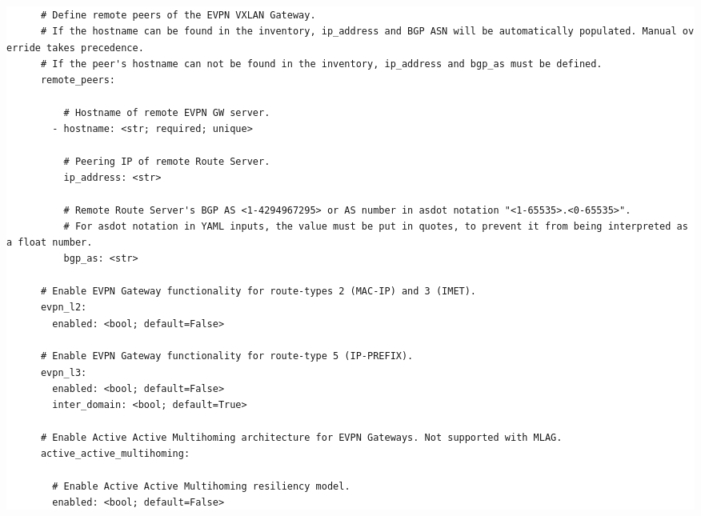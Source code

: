           # Define remote peers of the EVPN VXLAN Gateway.
          # If the hostname can be found in the inventory, ip_address and BGP ASN will be automatically populated. Manual override takes precedence.
          # If the peer's hostname can not be found in the inventory, ip_address and bgp_as must be defined.
          remote_peers:

              # Hostname of remote EVPN GW server.
            - hostname: <str; required; unique>

              # Peering IP of remote Route Server.
              ip_address: <str>

              # Remote Route Server's BGP AS <1-4294967295> or AS number in asdot notation "<1-65535>.<0-65535>".
              # For asdot notation in YAML inputs, the value must be put in quotes, to prevent it from being interpreted as a float number.
              bgp_as: <str>

          # Enable EVPN Gateway functionality for route-types 2 (MAC-IP) and 3 (IMET).
          evpn_l2:
            enabled: <bool; default=False>

          # Enable EVPN Gateway functionality for route-type 5 (IP-PREFIX).
          evpn_l3:
            enabled: <bool; default=False>
            inter_domain: <bool; default=True>

          # Enable Active Active Multihoming architecture for EVPN Gateways. Not supported with MLAG.
          active_active_multihoming:

            # Enable Active Active Multihoming resiliency model.
            enabled: <bool; default=False>
